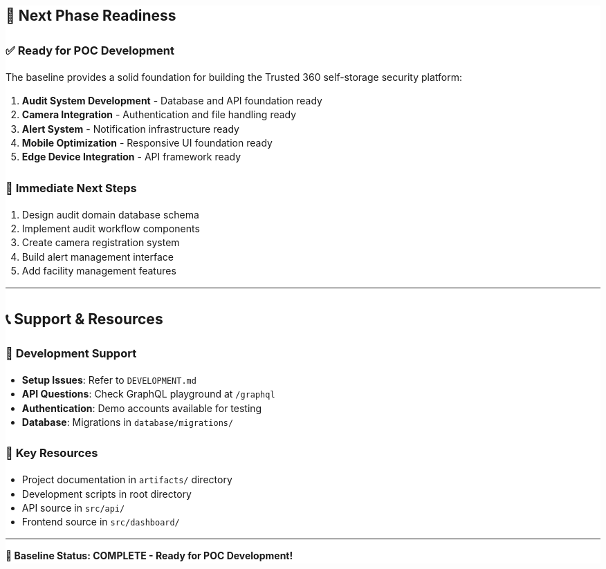 
## 🚀 **Next Phase Readiness**

### ✅ **Ready for POC Development**
The baseline provides a solid foundation for building the Trusted 360 self-storage security platform:

1. **Audit System Development** - Database and API foundation ready
2. **Camera Integration** - Authentication and file handling ready
3. **Alert System** - Notification infrastructure ready
4. **Mobile Optimization** - Responsive UI foundation ready
5. **Edge Device Integration** - API framework ready

### 🎯 **Immediate Next Steps**
1. Design audit domain database schema
2. Implement audit workflow components
3. Create camera registration system
4. Build alert management interface
5. Add facility management features

---

## 📞 **Support & Resources**

### 🔧 **Development Support**
- **Setup Issues**: Refer to `DEVELOPMENT.md`
- **API Questions**: Check GraphQL playground at `/graphql`
- **Authentication**: Demo accounts available for testing
- **Database**: Migrations in `database/migrations/`

### 📖 **Key Resources**
- Project documentation in `artifacts/` directory
- Development scripts in root directory
- API source in `src/api/`
- Frontend source in `src/dashboard/`

---

**🎉 Baseline Status: COMPLETE - Ready for POC Development!** 